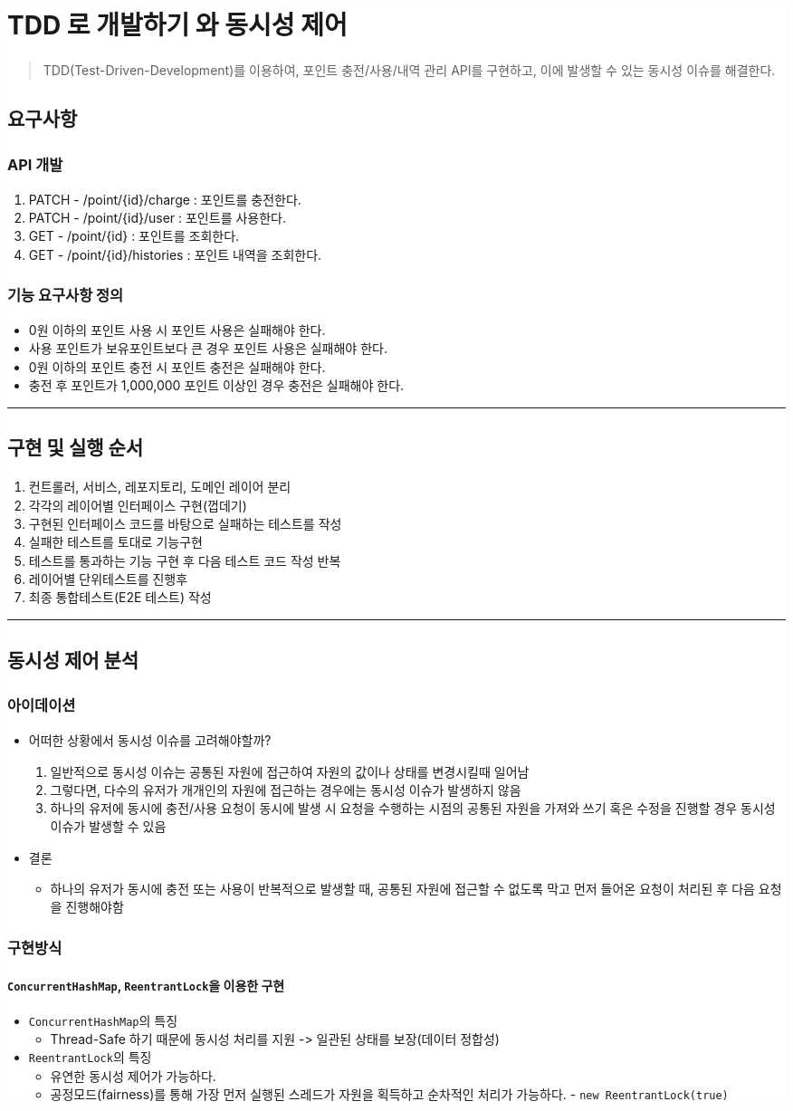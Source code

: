 # TDD 로 개발하기 와 동시성 제어
> TDD(Test-Driven-Development)를 이용하여, 포인트 충전/사용/내역 관리 API를 구현하고, 이에 발생할 수 있는 동시성 이슈를 해결한다.

## 요구사항
### API 개발
1. PATCH - /point/{id}/charge : 포인트를 충전한다.
2. PATCH - /point/{id}/user : 포인트를 사용한다.
3. GET - /point/{id} : 포인트를 조회한다.
4. GET - /point/{id}/histories : 포인트 내역을 조회한다.

### 기능 요구사항 정의
* 0원 이하의 포인트 사용 시 포인트 사용은 실패해야 한다.
* 사용 포인트가 보유포인트보다 큰 경우 포인트 사용은 실패해야 한다.
* 0원 이하의 포인트 충전 시 포인트 충전은 실패해야 한다.
* 충전 후 포인트가 1,000,000 포인트 이상인 경우 충전은 실패해야 한다.
---

## 구현 및 실행 순서
1. 컨트롤러, 서비스, 레포지토리, 도메인 레이어 분리
2. 각각의 레이어별 인터페이스 구현(껍데기)
3. 구현된 인터페이스 코드를 바탕으로 실패하는 테스트를 작성
4. 실패한 테스트를 토대로 기능구현
5. 테스트를 통과하는 기능 구현 후 다음 테스트 코드 작성 반복
6. 레이어별 단위테스트를 진행후
7. 최종 통합테스트(E2E 테스트) 작성

---
## 동시성 제어 분석
### 아이데이션
* 어떠한 상황에서 동시성 이슈를 고려해야할까?
    1. 일반적으로 동시성 이슈는 공통된 자원에 접근하여 자원의 값이나 상태를 변경시킬때 일어남
    2. 그렇다면, 다수의 유저가 개개인의 자원에 접근하는 경우에는 동시성 이슈가 발생하지 않음
    3. 하나의 유저에 동시에 충전/사용 요청이 동시에 발생 시 요청을 수행하는 시점의 공통된 자원을 가져와 쓰기 혹은 수정을 진행할 경우 동시성 이슈가 발생할 수 있음

* 결론
    * 하나의 유저가 동시에 충전 또는 사용이 반복적으로 발생할 때, 공통된 자원에 접근할 수 없도록 막고 먼저 들어온 요청이 처리된 후 다음 요청을 진행해야함

### 구현방식
#### `ConcurrentHashMap`, `ReentrantLock`을 이용한 구현

* `ConcurrentHashMap`의 특징
    * Thread-Safe 하기 때문에 동시성 처리를 지원 -> 일관된 상태를 보장(데이터 정합성)
* `ReentrantLock`의 특징
    * 유연한 동시성 제어가 가능하다.
    * 공정모드(fairness)를 통해 가장 먼저 실행된 스레드가 자원을 획득하고 순차적인 처리가 가능하다. - `new ReentrantLock(true)`
